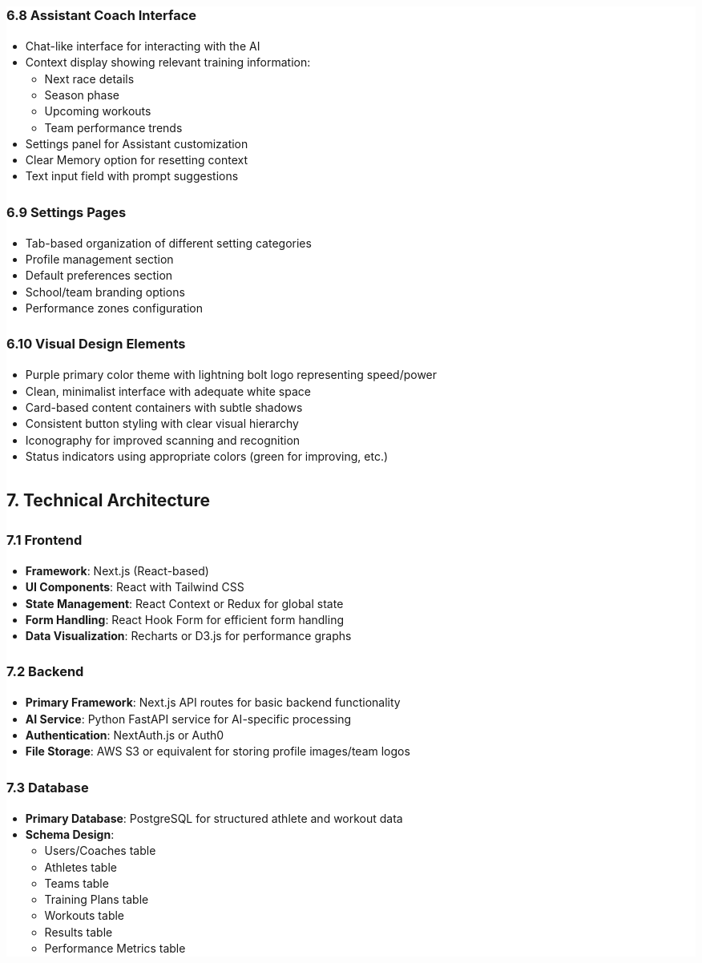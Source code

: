 ### 6.8 Assistant Coach Interface

- Chat-like interface for interacting with the AI
- Context display showing relevant training information:
  - Next race details
  - Season phase
  - Upcoming workouts
  - Team performance trends
- Settings panel for Assistant customization
- Clear Memory option for resetting context
- Text input field with prompt suggestions

### 6.9 Settings Pages

- Tab-based organization of different setting categories
- Profile management section
- Default preferences section
- School/team branding options
- Performance zones configuration

### 6.10 Visual Design Elements

- Purple primary color theme with lightning bolt logo representing speed/power
- Clean, minimalist interface with adequate white space
- Card-based content containers with subtle shadows
- Consistent button styling with clear visual hierarchy
- Iconography for improved scanning and recognition
- Status indicators using appropriate colors (green for improving, etc.)

## 7. Technical Architecture

### 7.1 Frontend

- **Framework**: Next.js (React-based)
- **UI Components**: React with Tailwind CSS
- **State Management**: React Context or Redux for global state
- **Form Handling**: React Hook Form for efficient form handling
- **Data Visualization**: Recharts or D3.js for performance graphs

### 7.2 Backend

- **Primary Framework**: Next.js API routes for basic backend functionality
- **AI Service**: Python FastAPI service for AI-specific processing
- **Authentication**: NextAuth.js or Auth0
- **File Storage**: AWS S3 or equivalent for storing profile images/team logos

### 7.3 Database

- **Primary Database**: PostgreSQL for structured athlete and workout data
- **Schema Design**:
  - Users/Coaches table
  - Athletes table
  - Teams table
  - Training Plans table
  - Workouts table
  - Results table
  - Performance Metrics table
